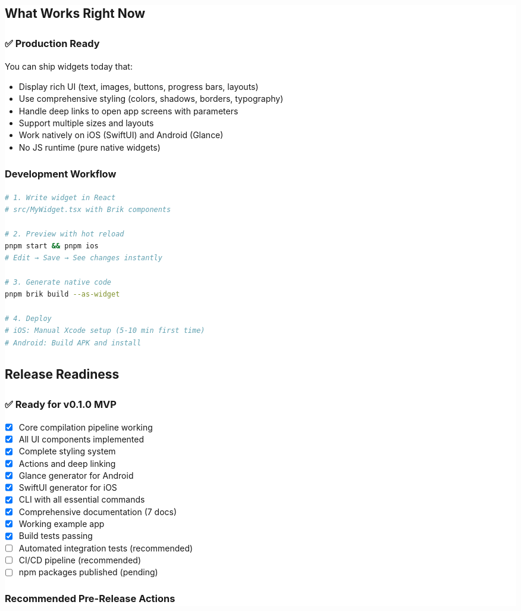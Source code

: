 ## What Works Right Now

### ✅ Production Ready

You can ship widgets today that:

- Display rich UI (text, images, buttons, progress bars, layouts)
- Use comprehensive styling (colors, shadows, borders, typography)
- Handle deep links to open app screens with parameters
- Support multiple sizes and layouts
- Work natively on iOS (SwiftUI) and Android (Glance)
- No JS runtime (pure native widgets)

### Development Workflow

```bash
# 1. Write widget in React
# src/MyWidget.tsx with Brik components

# 2. Preview with hot reload
pnpm start && pnpm ios
# Edit → Save → See changes instantly

# 3. Generate native code
pnpm brik build --as-widget

# 4. Deploy
# iOS: Manual Xcode setup (5-10 min first time)
# Android: Build APK and install
```

## Release Readiness

### ✅ Ready for v0.1.0 MVP

- [x] Core compilation pipeline working
- [x] All UI components implemented
- [x] Complete styling system
- [x] Actions and deep linking
- [x] Glance generator for Android
- [x] SwiftUI generator for iOS
- [x] CLI with all essential commands
- [x] Comprehensive documentation (7 docs)
- [x] Working example app
- [x] Build tests passing
- [ ] Automated integration tests (recommended)
- [ ] CI/CD pipeline (recommended)
- [ ] npm packages published (pending)

### Recommended Pre-Release Actions
